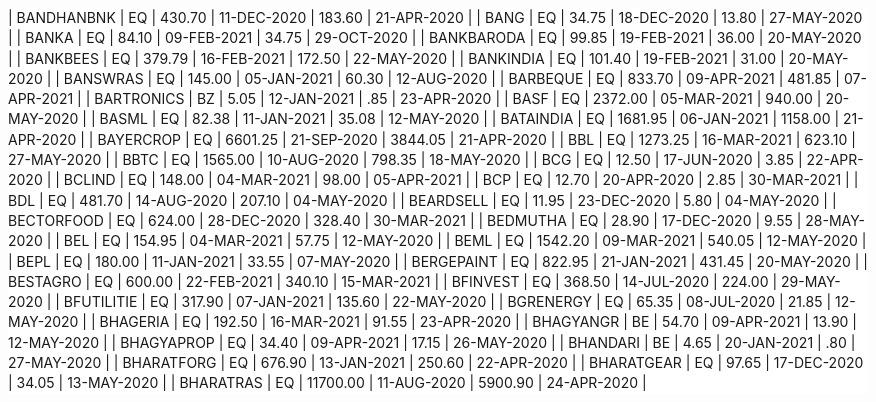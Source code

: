 | BANDHANBNK | EQ | 430.70 | 11-DEC-2020 | 183.60 | 21-APR-2020 |
| BANG | EQ | 34.75 | 18-DEC-2020 | 13.80 | 27-MAY-2020 |
| BANKA | EQ | 84.10 | 09-FEB-2021 | 34.75 | 29-OCT-2020 |
| BANKBARODA | EQ | 99.85 | 19-FEB-2021 | 36.00 | 20-MAY-2020 |
| BANKBEES | EQ | 379.79 | 16-FEB-2021 | 172.50 | 22-MAY-2020 |
| BANKINDIA | EQ | 101.40 | 19-FEB-2021 | 31.00 | 20-MAY-2020 |
| BANSWRAS | EQ | 145.00 | 05-JAN-2021 | 60.30 | 12-AUG-2020 |
| BARBEQUE | EQ | 833.70 | 09-APR-2021 | 481.85 | 07-APR-2021 |
| BARTRONICS | BZ | 5.05 | 12-JAN-2021 | .85 | 23-APR-2020 |
| BASF | EQ | 2372.00 | 05-MAR-2021 | 940.00 | 20-MAY-2020 |
| BASML | EQ | 82.38 | 11-JAN-2021 | 35.08 | 12-MAY-2020 |
| BATAINDIA | EQ | 1681.95 | 06-JAN-2021 | 1158.00 | 21-APR-2020 |
| BAYERCROP | EQ | 6601.25 | 21-SEP-2020 | 3844.05 | 21-APR-2020 |
| BBL | EQ | 1273.25 | 16-MAR-2021 | 623.10 | 27-MAY-2020 |
| BBTC | EQ | 1565.00 | 10-AUG-2020 | 798.35 | 18-MAY-2020 |
| BCG | EQ | 12.50 | 17-JUN-2020 | 3.85 | 22-APR-2020 |
| BCLIND | EQ | 148.00 | 04-MAR-2021 | 98.00 | 05-APR-2021 |
| BCP | EQ | 12.70 | 20-APR-2020 | 2.85 | 30-MAR-2021 |
| BDL | EQ | 481.70 | 14-AUG-2020 | 207.10 | 04-MAY-2020 |
| BEARDSELL | EQ | 11.95 | 23-DEC-2020 | 5.80 | 04-MAY-2020 |
| BECTORFOOD | EQ | 624.00 | 28-DEC-2020 | 328.40 | 30-MAR-2021 |
| BEDMUTHA | EQ | 28.90 | 17-DEC-2020 | 9.55 | 28-MAY-2020 |
| BEL | EQ | 154.95 | 04-MAR-2021 | 57.75 | 12-MAY-2020 |
| BEML | EQ | 1542.20 | 09-MAR-2021 | 540.05 | 12-MAY-2020 |
| BEPL | EQ | 180.00 | 11-JAN-2021 | 33.55 | 07-MAY-2020 |
| BERGEPAINT | EQ | 822.95 | 21-JAN-2021 | 431.45 | 20-MAY-2020 |
| BESTAGRO | EQ | 600.00 | 22-FEB-2021 | 340.10 | 15-MAR-2021 |
| BFINVEST | EQ | 368.50 | 14-JUL-2020 | 224.00 | 29-MAY-2020 |
| BFUTILITIE | EQ | 317.90 | 07-JAN-2021 | 135.60 | 22-MAY-2020 |
| BGRENERGY | EQ | 65.35 | 08-JUL-2020 | 21.85 | 12-MAY-2020 |
| BHAGERIA | EQ | 192.50 | 16-MAR-2021 | 91.55 | 23-APR-2020 |
| BHAGYANGR | BE | 54.70 | 09-APR-2021 | 13.90 | 12-MAY-2020 |
| BHAGYAPROP | EQ | 34.40 | 09-APR-2021 | 17.15 | 26-MAY-2020 |
| BHANDARI | BE | 4.65 | 20-JAN-2021 | .80 | 27-MAY-2020 |
| BHARATFORG | EQ | 676.90 | 13-JAN-2021 | 250.60 | 22-APR-2020 |
| BHARATGEAR | EQ | 97.65 | 17-DEC-2020 | 34.05 | 13-MAY-2020 |
| BHARATRAS | EQ | 11700.00 | 11-AUG-2020 | 5900.90 | 24-APR-2020 |